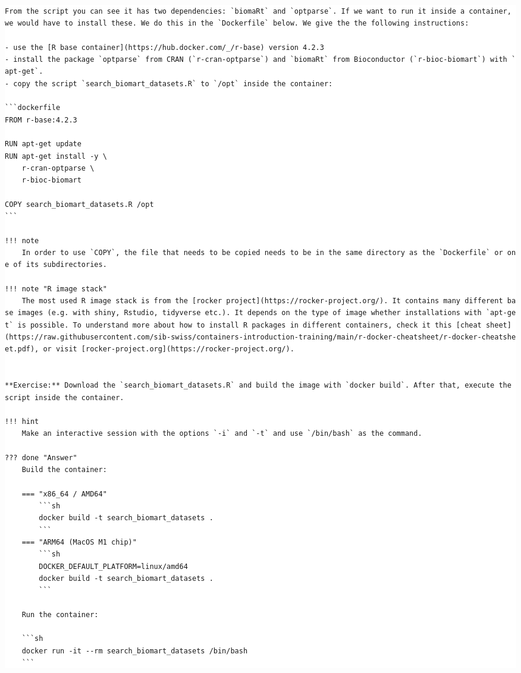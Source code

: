     From the script you can see it has two dependencies: `biomaRt` and `optparse`. If we want to run it inside a container, we would have to install these. We do this in the `Dockerfile` below. We give the the following instructions:

    - use the [R base container](https://hub.docker.com/_/r-base) version 4.2.3
    - install the package `optparse` from CRAN (`r-cran-optparse`) and `biomaRt` from Bioconductor (`r-bioc-biomart`) with `apt-get`. 
    - copy the script `search_biomart_datasets.R` to `/opt` inside the container:

    ```dockerfile
    FROM r-base:4.2.3

    RUN apt-get update
    RUN apt-get install -y \
        r-cran-optparse \
        r-bioc-biomart

    COPY search_biomart_datasets.R /opt 
    ```

    !!! note
        In order to use `COPY`, the file that needs to be copied needs to be in the same directory as the `Dockerfile` or one of its subdirectories.

    !!! note "R image stack"
        The most used R image stack is from the [rocker project](https://rocker-project.org/). It contains many different base images (e.g. with shiny, Rstudio, tidyverse etc.). It depends on the type of image whether installations with `apt-get` is possible. To understand more about how to install R packages in different containers, check it this [cheat sheet](https://raw.githubusercontent.com/sib-swiss/containers-introduction-training/main/r-docker-cheatsheet/r-docker-cheatsheet.pdf), or visit [rocker-project.org](https://rocker-project.org/).


    **Exercise:** Download the `search_biomart_datasets.R` and build the image with `docker build`. After that, execute the script inside the container. 

    !!! hint
        Make an interactive session with the options `-i` and `-t` and use `/bin/bash` as the command. 

    ??? done "Answer"
        Build the container:

        === "x86_64 / AMD64"
            ```sh
            docker build -t search_biomart_datasets .
            ```
        === "ARM64 (MacOS M1 chip)"
            ```sh
            DOCKER_DEFAULT_PLATFORM=linux/amd64
            docker build -t search_biomart_datasets .
            ```

        Run the container:

        ```sh
        docker run -it --rm search_biomart_datasets /bin/bash
        ```

